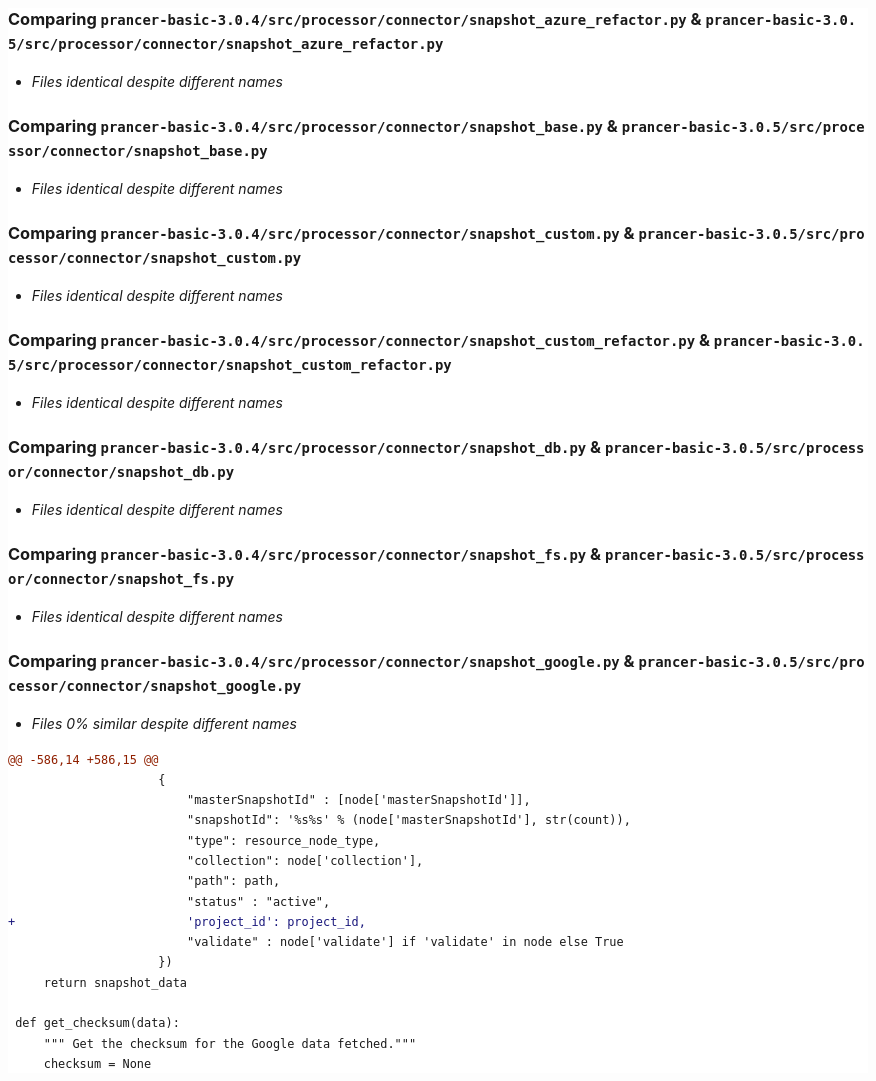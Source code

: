 ### Comparing `prancer-basic-3.0.4/src/processor/connector/snapshot_azure_refactor.py` & `prancer-basic-3.0.5/src/processor/connector/snapshot_azure_refactor.py`

 * *Files identical despite different names*

### Comparing `prancer-basic-3.0.4/src/processor/connector/snapshot_base.py` & `prancer-basic-3.0.5/src/processor/connector/snapshot_base.py`

 * *Files identical despite different names*

### Comparing `prancer-basic-3.0.4/src/processor/connector/snapshot_custom.py` & `prancer-basic-3.0.5/src/processor/connector/snapshot_custom.py`

 * *Files identical despite different names*

### Comparing `prancer-basic-3.0.4/src/processor/connector/snapshot_custom_refactor.py` & `prancer-basic-3.0.5/src/processor/connector/snapshot_custom_refactor.py`

 * *Files identical despite different names*

### Comparing `prancer-basic-3.0.4/src/processor/connector/snapshot_db.py` & `prancer-basic-3.0.5/src/processor/connector/snapshot_db.py`

 * *Files identical despite different names*

### Comparing `prancer-basic-3.0.4/src/processor/connector/snapshot_fs.py` & `prancer-basic-3.0.5/src/processor/connector/snapshot_fs.py`

 * *Files identical despite different names*

### Comparing `prancer-basic-3.0.4/src/processor/connector/snapshot_google.py` & `prancer-basic-3.0.5/src/processor/connector/snapshot_google.py`

 * *Files 0% similar despite different names*

```diff
@@ -586,14 +586,15 @@
                     {
                         "masterSnapshotId" : [node['masterSnapshotId']],
                         "snapshotId": '%s%s' % (node['masterSnapshotId'], str(count)),
                         "type": resource_node_type,
                         "collection": node['collection'],
                         "path": path,
                         "status" : "active",
+                        'project_id': project_id,
                         "validate" : node['validate'] if 'validate' in node else True
                     })
     return snapshot_data
 
 def get_checksum(data):
     """ Get the checksum for the Google data fetched."""
     checksum = None
```
